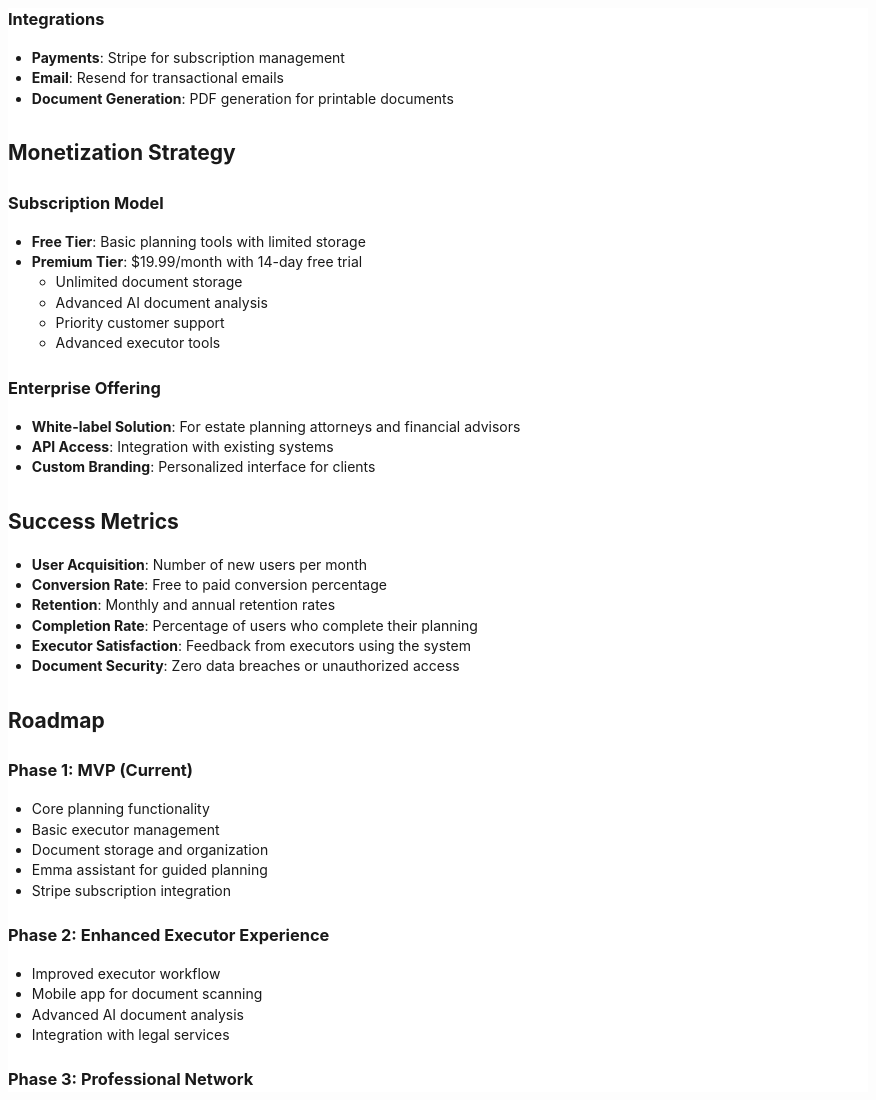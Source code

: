 ### Integrations

- **Payments**: Stripe for subscription management
- **Email**: Resend for transactional emails
- **Document Generation**: PDF generation for printable documents

## Monetization Strategy

### Subscription Model

- **Free Tier**: Basic planning tools with limited storage
- **Premium Tier**: $19.99/month with 14-day free trial
  - Unlimited document storage
  - Advanced AI document analysis
  - Priority customer support
  - Advanced executor tools

### Enterprise Offering

- **White-label Solution**: For estate planning attorneys and financial advisors
- **API Access**: Integration with existing systems
- **Custom Branding**: Personalized interface for clients

## Success Metrics

- **User Acquisition**: Number of new users per month
- **Conversion Rate**: Free to paid conversion percentage
- **Retention**: Monthly and annual retention rates
- **Completion Rate**: Percentage of users who complete their planning
- **Executor Satisfaction**: Feedback from executors using the system
- **Document Security**: Zero data breaches or unauthorized access

## Roadmap

### Phase 1: MVP (Current)

- Core planning functionality
- Basic executor management
- Document storage and organization
- Emma assistant for guided planning
- Stripe subscription integration

### Phase 2: Enhanced Executor Experience

- Improved executor workflow
- Mobile app for document scanning
- Advanced AI document analysis
- Integration with legal services

### Phase 3: Professional Network
